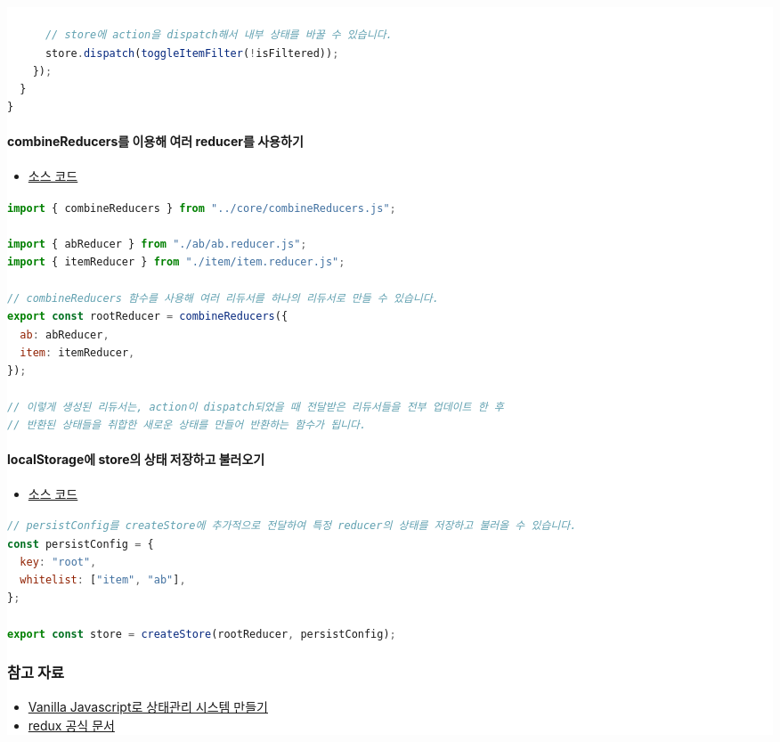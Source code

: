 ```js

      // store에 action을 dispatch해서 내부 상태를 바꿀 수 있습니다.
      store.dispatch(toggleItemFilter(!isFiltered));
    });
  }
}
```

#### combineReducers를 이용해 여러 reducer를 사용하기

- [소스 코드](./Vanilla%20JS%EB%A1%9C%20SPA%20%EB%A7%8C%EB%93%A4%EA%B8%B0/src/core/combineReducers.js)

```js
import { combineReducers } from "../core/combineReducers.js";

import { abReducer } from "./ab/ab.reducer.js";
import { itemReducer } from "./item/item.reducer.js";

// combineReducers 함수를 사용해 여러 리듀서를 하나의 리듀서로 만들 수 있습니다.
export const rootReducer = combineReducers({
  ab: abReducer,
  item: itemReducer,
});

// 이렇게 생성된 리듀서는, action이 dispatch되었을 때 전달받은 리듀서들을 전부 업데이트 한 후
// 반환된 상태들을 취합한 새로운 상태를 만들어 반환하는 함수가 됩니다.
```

#### localStorage에 store의 상태 저장하고 불러오기

- [소스 코드](./Vanilla%20JS%EB%A1%9C%20SPA%20%EB%A7%8C%EB%93%A4%EA%B8%B0/src/core/createStore.js)

```js
// persistConfig를 createStore에 추가적으로 전달하여 특정 reducer의 상태를 저장하고 불러올 수 있습니다.
const persistConfig = {
  key: "root",
  whitelist: ["item", "ab"],
};

export const store = createStore(rootReducer, persistConfig);
```

### 참고 자료

- [Vanilla Javascript로 상태관리 시스템 만들기](https://junilhwang.github.io/TIL/Javascript/Design/Vanilla-JS-Store/)
- [redux 공식 문서](https://ko.redux.js.org/introduction/getting-started/)

